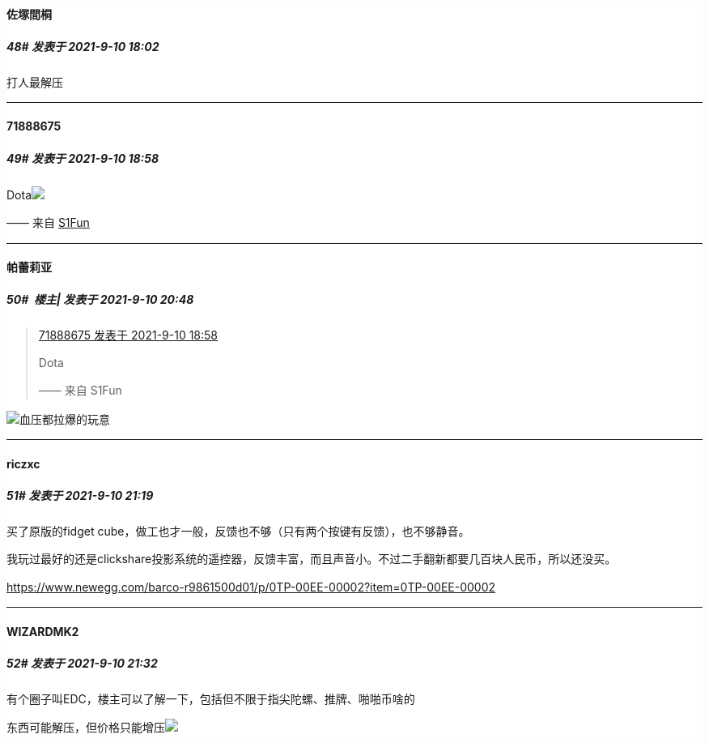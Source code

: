 ####  佐塚間桐  
##### 48#       发表于 2021-9-10 18:02


打人最解压


*****

####  71888675  
##### 49#       发表于 2021-9-10 18:58


Dota<img src="https://static.saraba1st.com/image/smiley/face2017/067.png" referrerpolicy="no-referrer">

—— 来自 [S1Fun](https://s1fun.koalcat.com)


*****

####  帕蕾莉亚  
##### 50#         楼主| 发表于 2021-9-10 20:48


<blockquote><a href="httphttps://bbs.saraba1st.com/2b/forum.php?mod=redirect&amp;goto=findpost&amp;pid=52699294&amp;ptid=2025338" target="_blank">71888675 发表于 2021-9-10 18:58</a>

Dota


—— 来自 S1Fun</blockquote>
<img src="https://static.saraba1st.com/image/smiley/face2017/130.png" referrerpolicy="no-referrer">血压都拉爆的玩意


*****

####  riczxc  
##### 51#       发表于 2021-9-10 21:19


买了原版的fidget cube，做工也才一般，反馈也不够（只有两个按键有反馈），也不够静音。


我玩过最好的还是clickshare投影系统的遥控器，反馈丰富，而且声音小。不过二手翻新都要几百块人民币，所以还没买。


https://www.newegg.com/barco-r9861500d01/p/0TP-00EE-00002?item=0TP-00EE-00002


*****

####  WIZARDMK2  
##### 52#       发表于 2021-9-10 21:32


有个圈子叫EDC，楼主可以了解一下，包括但不限于指尖陀螺、推牌、啪啪币啥的

东西可能解压，但价格只能增压<img src="https://static.saraba1st.com/image/smiley/face2017/001.png" referrerpolicy="no-referrer">
